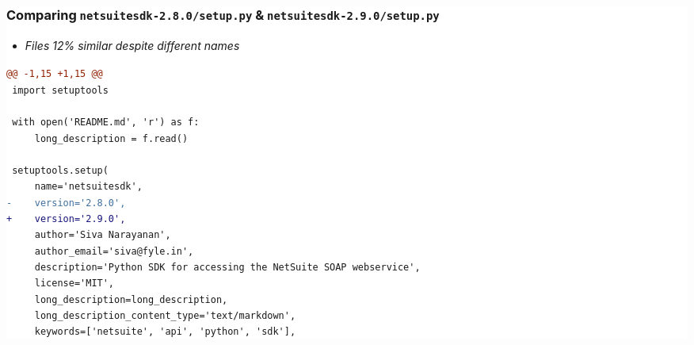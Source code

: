 ### Comparing `netsuitesdk-2.8.0/setup.py` & `netsuitesdk-2.9.0/setup.py`

 * *Files 12% similar despite different names*

```diff
@@ -1,15 +1,15 @@
 import setuptools
 
 with open('README.md', 'r') as f:
     long_description = f.read()
 
 setuptools.setup(
     name='netsuitesdk',
-    version='2.8.0',
+    version='2.9.0',
     author='Siva Narayanan',
     author_email='siva@fyle.in',
     description='Python SDK for accessing the NetSuite SOAP webservice',
     license='MIT',
     long_description=long_description,
     long_description_content_type='text/markdown',
     keywords=['netsuite', 'api', 'python', 'sdk'],
```

